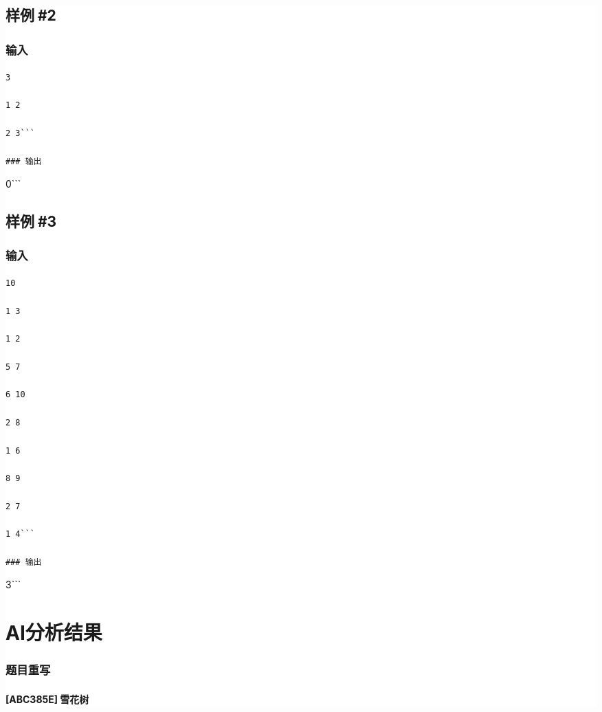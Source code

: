 ## 样例 #2

### 输入

```
3

1 2

2 3```

### 输出

```
0```

## 样例 #3

### 输入

```
10

1 3

1 2

5 7

6 10

2 8

1 6

8 9

2 7

1 4```

### 输出

```
3```

# AI分析结果

### 题目重写
#### [ABC385E] 雪花树

